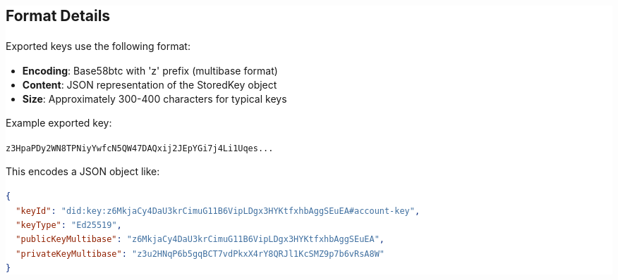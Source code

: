 ## Format Details

Exported keys use the following format:
- **Encoding**: Base58btc with 'z' prefix (multibase format)
- **Content**: JSON representation of the StoredKey object
- **Size**: Approximately 300-400 characters for typical keys

Example exported key:
```
z3HpaPDy2WN8TPNiyYwfcN5QW47DAQxij2JEpYGi7j4Li1Uqes...
```

This encodes a JSON object like:
```json
{
  "keyId": "did:key:z6MkjaCy4DaU3krCimuG11B6VipLDgx3HYKtfxhbAggSEuEA#account-key",
  "keyType": "Ed25519",
  "publicKeyMultibase": "z6MkjaCy4DaU3krCimuG11B6VipLDgx3HYKtfxhbAggSEuEA",
  "privateKeyMultibase": "z3u2HNqP6b5gqBCT7vdPkxX4rY8QRJl1KcSMZ9p7b6vRsA8W"
}
``` 